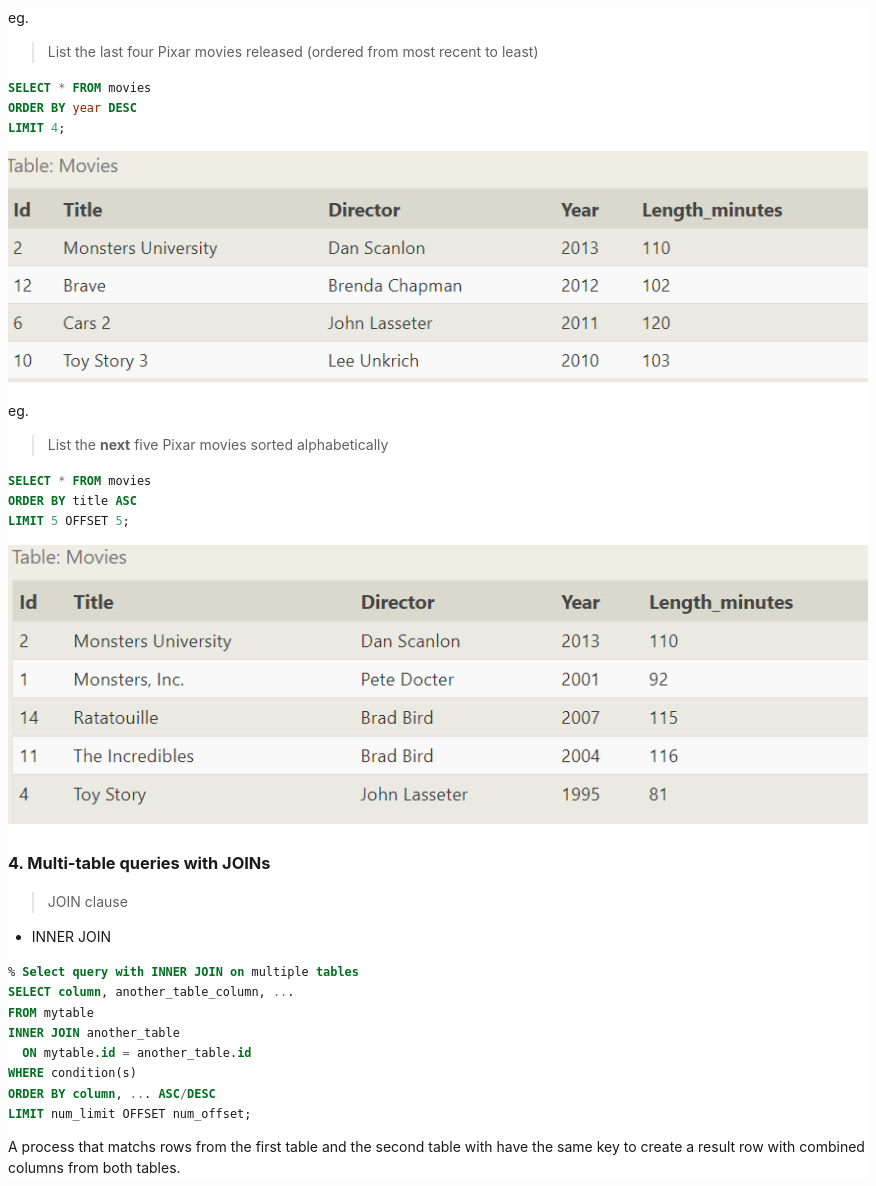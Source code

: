 eg.

> List the last four Pixar movies released (ordered from most recent to least) 

```sql
SELECT * FROM movies
ORDER BY year DESC
LIMIT 4;
```

![sql_eg_1](images/sql_eg_1.png)

eg.

> List the **next** five Pixar movies sorted alphabetically

```SQL
SELECT * FROM movies
ORDER BY title ASC
LIMIT 5 OFFSET 5;
```

![sql_eg_2](images/sql_eg_2.png)

### 4. Multi-table queries with JOINs
>JOIN clause

- INNER JOIN
```sql
% Select query with INNER JOIN on multiple tables
SELECT column, another_table_column, ...
FROM mytable
INNER JOIN another_table
  ON mytable.id = another_table.id
WHERE condition(s)
ORDER BY column, ... ASC/DESC
LIMIT num_limit OFFSET num_offset;
```
A process that matchs rows from the first table and the second table with 
have the same key to create a result row with combined columns from both 
tables.
